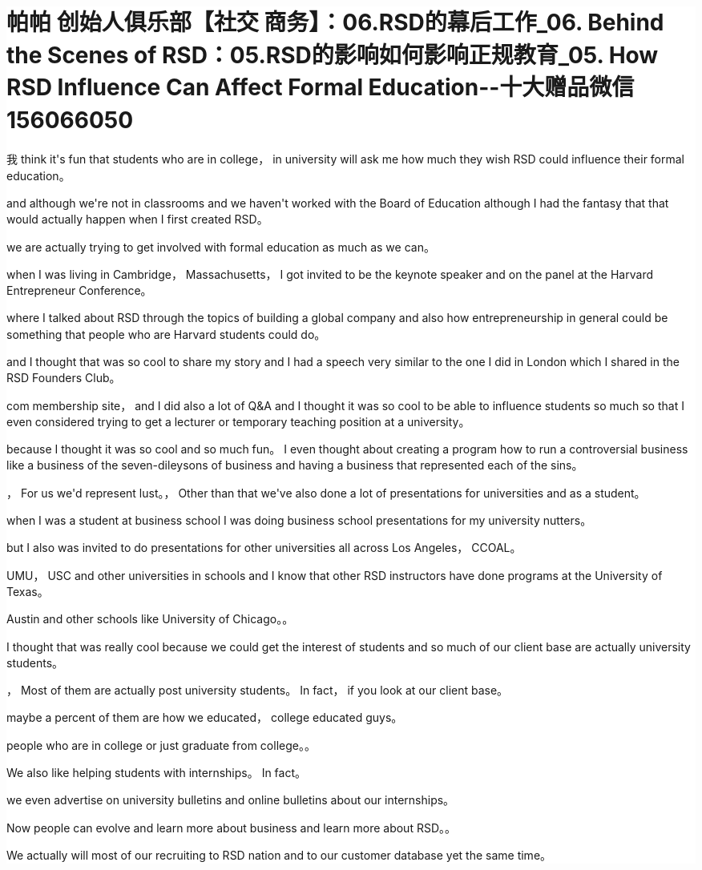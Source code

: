 # 帕帕 创始人俱乐部【社交 商务】：06.RSD的幕后工作_06. Behind the Scenes of RSD：05.RSD的影响如何影响正规教育_05. How RSD Influence Can Affect Formal Education​​--十大赠品微信156066050

我 think it's fun that students who are in college， in university will ask me how much they wish RSD could influence their formal education。

 and although we're not in classrooms and we haven't worked with the Board of Education although I had the fantasy that that would actually happen when I first created RSD。

 we are actually trying to get involved with formal education as much as we can。

 when I was living in Cambridge， Massachusetts， I got invited to be the keynote speaker and on the panel at the Harvard Entrepreneur Conference。

 where I talked about RSD through the topics of building a global company and also how entrepreneurship in general could be something that people who are Harvard students could do。

 and I thought that was so cool to share my story and I had a speech very similar to the one I did in London which I shared in the RSD Founders Club。

com membership site， and I did also a lot of Q&A and I thought it was so cool to be able to influence students so much so that I even considered trying to get a lecturer or temporary teaching position at a university。

 because I thought it was so cool and so much fun。 I even thought about creating a program how to run a controversial business like a business of the seven-dileysons of business and having a business that represented each of the sins。

， For us we'd represent lust。， Other than that we've also done a lot of presentations for universities and as a student。

 when I was a student at business school I was doing business school presentations for my university nutters。

 but I also was invited to do presentations for other universities all across Los Angeles， CCOAL。

 UMU， USC and other universities in schools and I know that other RSD instructors have done programs at the University of Texas。

 Austin and other schools like University of Chicago。。

 I thought that was really cool because we could get the interest of students and so much of our client base are actually university students。

， Most of them are actually post university students。 In fact， if you look at our client base。

 maybe a percent of them are how we educated， college educated guys。

 people who are in college or just graduate from college。。

 We also like helping students with internships。 In fact。

 we even advertise on university bulletins and online bulletins about our internships。

 Now people can evolve and learn more about business and learn more about RSD。。

 We actually will most of our recruiting to RSD nation and to our customer database yet the same time。
